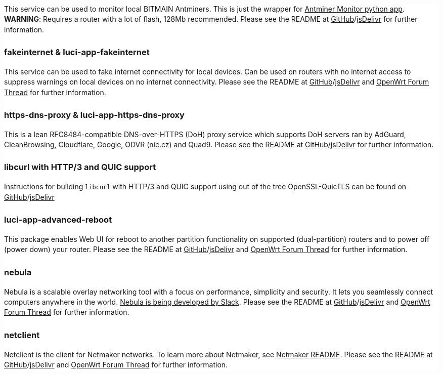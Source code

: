 This service can be used to monitor local BITMAIN Antminers. This is just the wrapper for [Antminer Monitor python app](https://github.com/anselal/antminer-monitor). **WARNING**: Requires a router with a lot of flash, 128Mb recommended. Please see the README at [GitHub](https://docs.openwrt.melmac.net/antminer-monitor/)/[jsDelivr](https://cdn.jsdelivr.net/gh/stangri/docs.openwrt.melmac.net/antminer-monitor/README.md) for further information.

### fakeinternet & luci-app-fakeinternet

This service can be used to fake internet connectivity for local devices.
Can be used on routers with no internet access to suppress warnings on local devices on no internet connectivity. Please see the README at [GitHub](https://docs.openwrt.melmac.net/fakeinternet/)/[jsDelivr](https://cdn.jsdelivr.net/gh/stangri/docs.openwrt.melmac.net/fakeinternet/README.md) and [OpenWrt Forum Thread](https://forum.openwrt.org/t/fakeinternet-service-package-wip/) for further information.

### https-dns-proxy & luci-app-https-dns-proxy

This is a lean RFC8484-compatible DNS-over-HTTPS (DoH) proxy service which supports DoH servers ran by AdGuard, CleanBrowsing, Cloudflare, Google, ODVR (nic.cz) and Quad9. Please see the README at [GitHub](https://docs.openwrt.melmac.net/https-dns-proxy/)/[jsDelivr](https://cdn.jsdelivr.net/gh/stangri/docs.openwrt.melmac.net/https-dns-proxy/README.md) for further information.

### libcurl with HTTP/3 and QUIC support

Instructions for building `libcurl` with HTTP/3 and QUIC support using out of the tree OpenSSL-QuicTLS can be found on [GitHub](https://docs.openwrt.melmac.net/curl/)/[jsDelivr](https://cdn.jsdelivr.net/gh/stangri/docs.openwrt.melmac.net/curl/README.md)

### luci-app-advanced-reboot

This package enables Web UI for reboot to another partition functionality on supported (dual-partition) routers and to power off (power down) your router. Please see the README at [GitHub](https://docs.openwrt.melmac.net/luci-app-advanced-reboot/)/[jsDelivr](https://cdn.jsdelivr.net/gh/stangri/docs.openwrt.melmac.net/luci-app-advanced-reboot/README.md) and [OpenWrt Forum Thread](https://forum.openwrt.org/t/web-ui-to-reboot-to-another-partition-for-dual-partition-routers/3423) for further information.

### nebula

Nebula is a scalable overlay networking tool with a focus on performance, simplicity and security. It lets you seamlessly connect computers anywhere in the world. [Nebula is being developed by Slack](https://github.com/slackhq/nebula). Please see the README at [GitHub](https://docs.openwrt.melmac.net/nebula/)/[jsDelivr](https://cdn.jsdelivr.net/gh/stangri/docs.openwrt.melmac.net/nebula/README.md) and [OpenWrt Forum Thread](https://forum.openwrt.org/t/slacks-nebula-on-openwrt-discussion-thread/) for further information.

### netclient

Netclient is the client for Netmaker networks. To learn more about Netmaker, see [Netmaker README](https://github.com/gravitl/netmaker). Please see the README at [GitHub](https://docs.openwrt.melmac.net/netclient/)/[jsDelivr](https://cdn.jsdelivr.net/gh/stangri/docs.openwrt.melmac.net/netclient/README.md) and [OpenWrt Forum Thread](https://forum.openwrt.org/t/netclient-the-client-for-netmaker-networks/) for further information.
